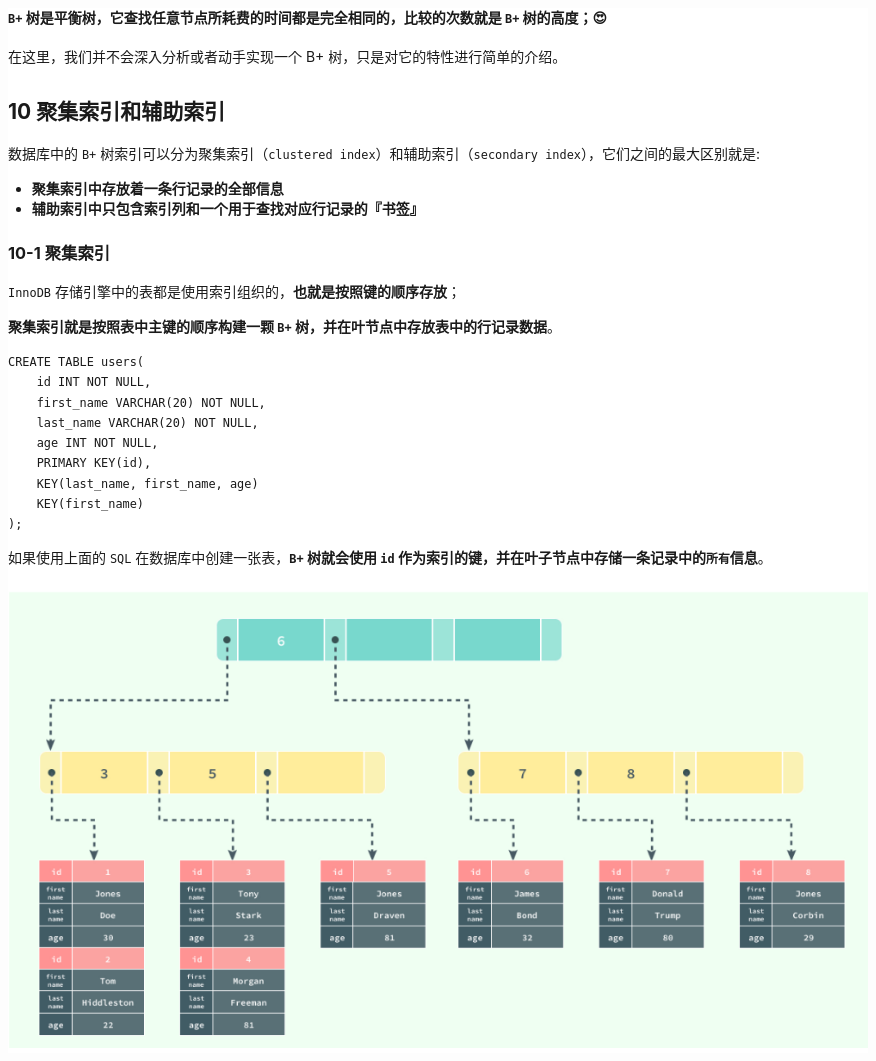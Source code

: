 #### `B+` 树是平衡树，它查找任意节点所耗费的时间都是完全相同的，比较的次数就是 `B+` 树的高度；😍


在这里，我们并不会深入分析或者动手实现一个 B+ 树，只是对它的特性进行简单的介绍。


## **10 聚集索引和辅助索引**


数据库中的 `B+` 树索引可以分为聚集索引（`clustered index`）和辅助索引（`secondary index`），它们之间的最大区别就是: 

* **聚集索引中存放着一条行记录的全部信息**
* **辅助索引中只包含索引列和一个用于查找对应行记录的『书签』**

### **10-1 聚集索引**

`InnoDB` 存储引擎中的表都是使用索引组织的，**也就是按照键的顺序存放**；

**聚集索引就是按照表中主键的顺序构建一颗 `B+` 树，并在叶节点中存放表中的行记录数据**。

```
CREATE TABLE users(
    id INT NOT NULL,
    first_name VARCHAR(20) NOT NULL,
    last_name VARCHAR(20) NOT NULL,
    age INT NOT NULL,
    PRIMARY KEY(id),
    KEY(last_name, first_name, age)
    KEY(first_name)
);
```

如果使用上面的 `SQL` 在数据库中创建一张表，**`B+` 树就会使用 `id` 作为索引的键，并在叶子节点中存储一条记录中的`所有`信息**。


![Alt Image Text](../images/ms1_15.png "Body image")
